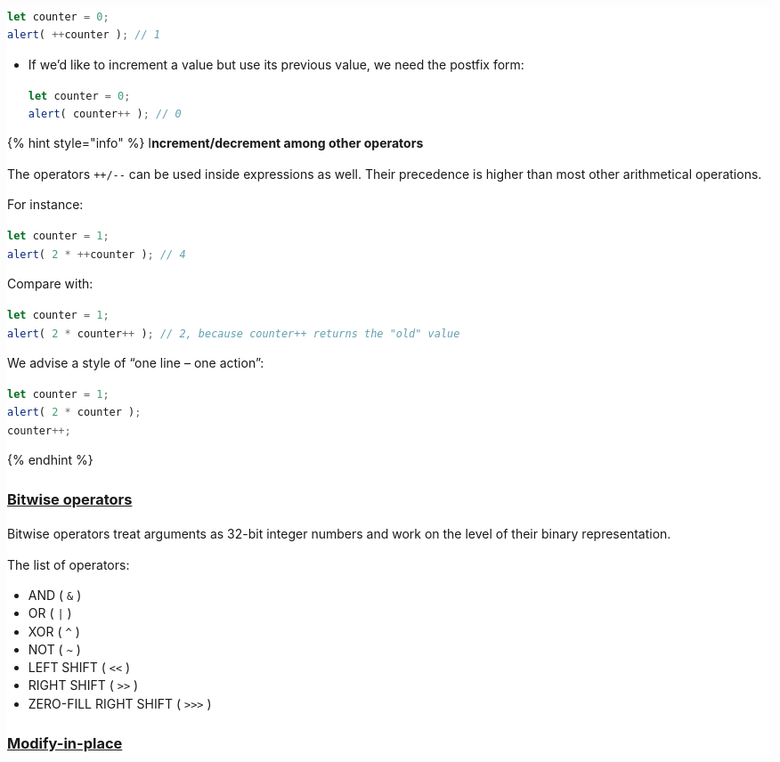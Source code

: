   ```javascript
  let counter = 0;
  alert( ++counter ); // 1
  ```

* If we’d like to increment a value but use its previous value, we need the postfix form:

  ```javascript
  let counter = 0;
  alert( counter++ ); // 0
  ```

{% hint style="info" %}
I**ncrement/decrement among other operators**

The operators `++/--` can be used inside expressions as well. Their precedence is higher than most other arithmetical operations.

For instance:

```javascript
let counter = 1;
alert( 2 * ++counter ); // 4
```

Compare with:

```javascript
let counter = 1;
alert( 2 * counter++ ); // 2, because counter++ returns the "old" value
```

We advise a style of “one line – one action”:

```javascript
let counter = 1;
alert( 2 * counter );
counter++;
```
{% endhint %}

### [Bitwise operators](https://javascript.info/operators#bitwise-operators)

Bitwise operators treat arguments as 32-bit integer numbers and work on the level of their binary representation.

The list of operators:

* AND \( `&` \)
* OR \( `|` \)
* XOR \( `^` \)
* NOT \( `~` \)
* LEFT SHIFT \( `<<` \)
* RIGHT SHIFT \( `>>` \)
* ZERO-FILL RIGHT SHIFT \( `>>>` \)

### [Modify-in-place](https://javascript.info/operators#modify-in-place)
